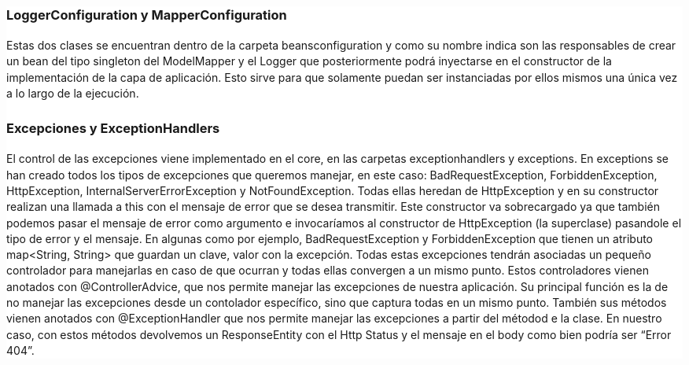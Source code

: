 ### LoggerConfiguration y MapperConfiguration
Estas dos clases se encuentran dentro de la carpeta beansconfiguration y como su 
nombre indica son las responsables de crear un bean del tipo singleton del 
ModelMapper y el Logger que posteriormente podrá inyectarse en el constructor de la 
implementación de la capa de aplicación. Esto sirve para que solamente puedan ser 
instanciadas por ellos mismos una única vez a lo largo de la ejecución.

### Excepciones y ExceptionHandlers
El control de las excepciones viene implementado en el core, en las carpetas 
exceptionhandlers y exceptions. En exceptions se han creado todos los tipos de 
excepciones que queremos manejar, en este caso: BadRequestException, 
ForbiddenException, HttpException, InternalServerErrorException y 
NotFoundException. Todas ellas heredan de HttpException y en su constructor realizan 
una llamada a this con el mensaje de error que se desea transmitir. Este constructor va 
sobrecargado ya que también podemos pasar el mensaje de error como argumento e 
invocaríamos al constructor de HttpException (la superclase) pasandole el tipo de error 
y el mensaje. En algunas como por ejemplo, BadRequestException y ForbiddenException
que tienen un atributo map<String, String> que guardan un clave, valor con la excepción.
Todas estas excepciones tendrán asociadas un pequeño controlador para manejarlas en 
caso de que ocurran y todas ellas convergen a un mismo punto. Estos controladores 
vienen anotados con @ControllerAdvice, que nos permite manejar las excepciones de 
nuestra aplicación. Su principal función es la de no manejar las excepciones desde un 
contolador específico, sino que captura todas en un mismo punto. También sus métodos 
vienen anotados con @ExceptionHandler que nos permite manejar las excepciones a 
partir del métodod e la clase. En nuestro caso, con estos métodos devolvemos un 
ResponseEntity con el Http Status y el mensaje en el body como bien podría ser “Error
404”.





